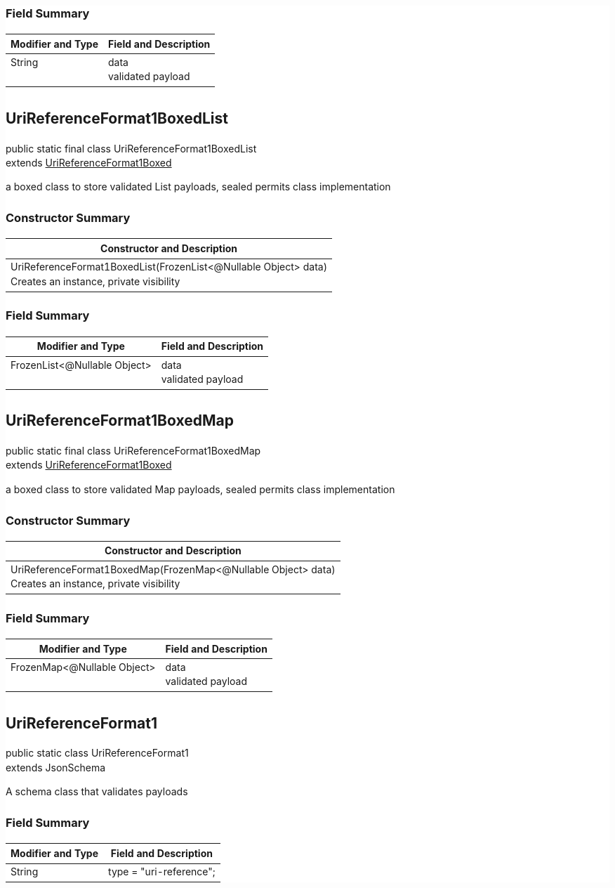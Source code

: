 ### Field Summary
| Modifier and Type | Field and Description |
| ----------------- | ---------------------- |
| String | data<br>validated payload |

## UriReferenceFormat1BoxedList
public static final class UriReferenceFormat1BoxedList<br>
extends [UriReferenceFormat1Boxed](#urireferenceformat1boxed)

a boxed class to store validated List payloads, sealed permits class implementation

### Constructor Summary
| Constructor and Description |
| --------------------------- |
| UriReferenceFormat1BoxedList(FrozenList<@Nullable Object> data)<br>Creates an instance, private visibility |

### Field Summary
| Modifier and Type | Field and Description |
| ----------------- | ---------------------- |
| FrozenList<@Nullable Object> | data<br>validated payload |

## UriReferenceFormat1BoxedMap
public static final class UriReferenceFormat1BoxedMap<br>
extends [UriReferenceFormat1Boxed](#urireferenceformat1boxed)

a boxed class to store validated Map payloads, sealed permits class implementation

### Constructor Summary
| Constructor and Description |
| --------------------------- |
| UriReferenceFormat1BoxedMap(FrozenMap<@Nullable Object> data)<br>Creates an instance, private visibility |

### Field Summary
| Modifier and Type | Field and Description |
| ----------------- | ---------------------- |
| FrozenMap<@Nullable Object> | data<br>validated payload |

## UriReferenceFormat1
public static class UriReferenceFormat1<br>
extends JsonSchema

A schema class that validates payloads

### Field Summary
| Modifier and Type | Field and Description |
| ----------------- | ---------------------- |
| String | type = "uri-reference"; |
